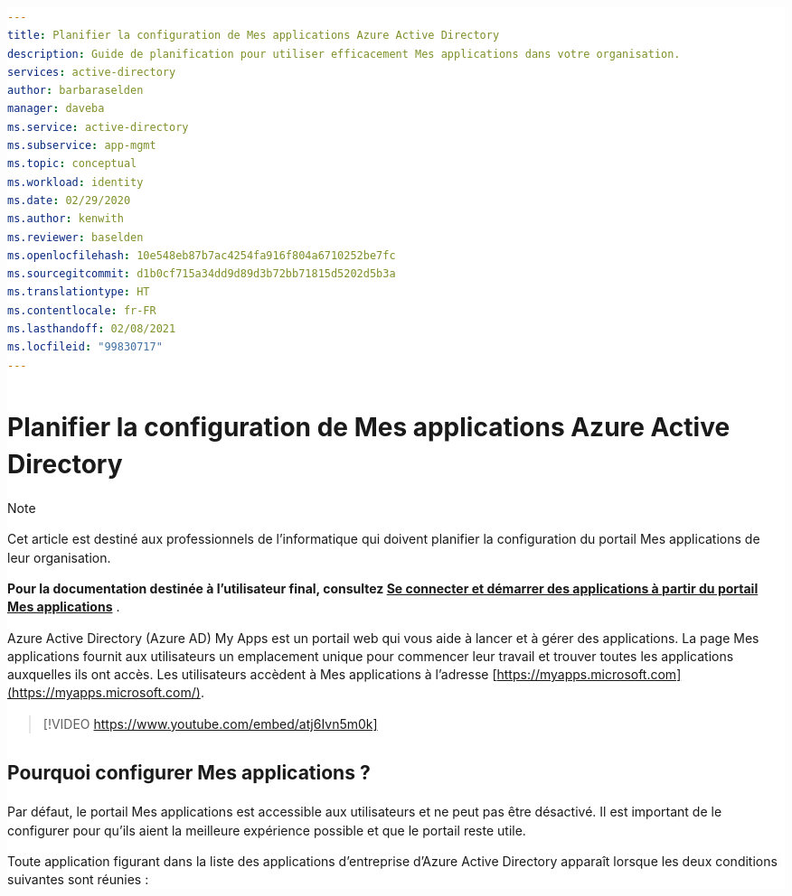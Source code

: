 ```yaml
---
title: Planifier la configuration de Mes applications Azure Active Directory
description: Guide de planification pour utiliser efficacement Mes applications dans votre organisation.
services: active-directory
author: barbaraselden
manager: daveba
ms.service: active-directory
ms.subservice: app-mgmt
ms.topic: conceptual
ms.workload: identity
ms.date: 02/29/2020
ms.author: kenwith
ms.reviewer: baselden
ms.openlocfilehash: 10e548eb87b7ac4254fa916f804a6710252be7fc
ms.sourcegitcommit: d1b0cf715a34dd9d89d3b72bb71815d5202d5b3a
ms.translationtype: HT
ms.contentlocale: fr-FR
ms.lasthandoff: 02/08/2021
ms.locfileid: "99830717"
---
```

# <a name="plan-azure-active-directory-my-apps-configuration"></a>Planifier la configuration de Mes applications Azure Active Directory

> [!NOTE]
> Cet article est destiné aux professionnels de l’informatique qui doivent planifier la configuration du portail Mes applications de leur organisation. 
>
> **Pour la documentation destinée à l’utilisateur final, consultez [Se connecter et démarrer des applications à partir du portail Mes applications](../user-help/my-apps-portal-end-user-access.md)** .

Azure Active Directory (Azure AD) My Apps est un portail web qui vous aide à lancer et à gérer des applications. La page Mes applications fournit aux utilisateurs un emplacement unique pour commencer leur travail et trouver toutes les applications auxquelles ils ont accès. Les utilisateurs accèdent à Mes applications à l’adresse [https://myapps.microsoft.com](https://myapps.microsoft.com/).

> [!VIDEO https://www.youtube.com/embed/atj6Ivn5m0k]

## <a name="why-configure-my-apps"></a>Pourquoi configurer Mes applications ?

Par défaut, le portail Mes applications est accessible aux utilisateurs et ne peut pas être désactivé. Il est important de le configurer pour qu’ils aient la meilleure expérience possible et que le portail reste utile. 

Toute application figurant dans la liste des applications d’entreprise d’Azure Active Directory apparaît lorsque les deux conditions suivantes sont réunies :
